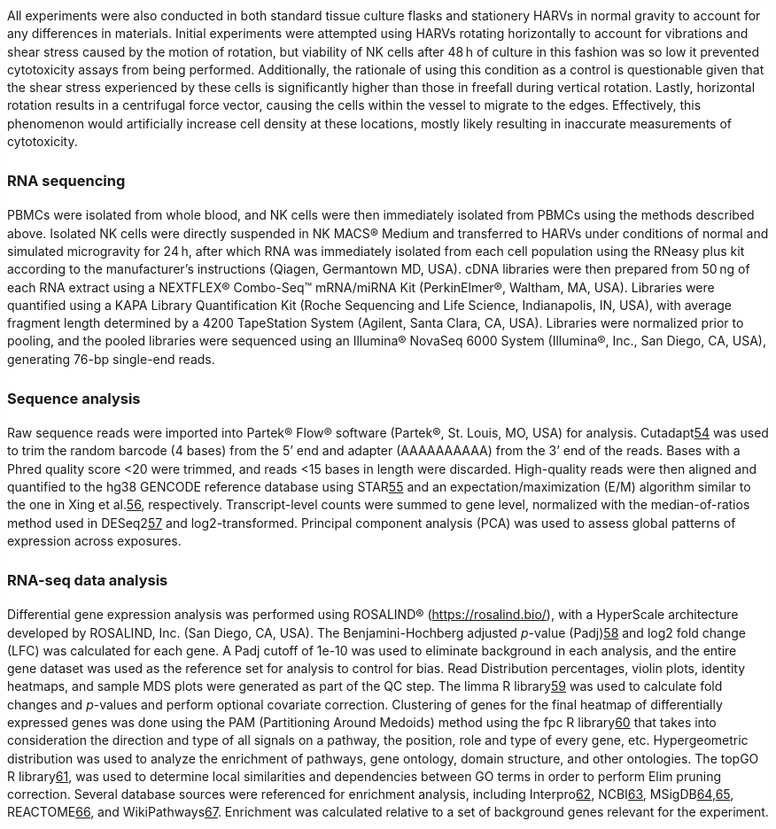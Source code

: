 All experiments were also conducted in both standard tissue culture flasks and stationery HARVs in normal gravity to account for any differences in materials. Initial experiments were attempted using HARVs rotating horizontally to account for vibrations and shear stress caused by the motion of rotation, but viability of NK cells after 48 h of culture in this fashion was so low it prevented cytotoxicity assays from being performed. Additionally, the rationale of using this condition as a control is questionable given that the shear stress experienced by these cells is significantly higher than those in freefall during vertical rotation. Lastly, horizontal rotation results in a centrifugal force vector, causing the cells within the vessel to migrate to the edges. Effectively, this phenomenon would artificially increase cell density at these locations, mostly likely resulting in inaccurate measurements of cytotoxicity.

### RNA sequencing

PBMCs were isolated from whole blood, and NK cells were then immediately isolated from PBMCs using the methods described above. Isolated NK cells were directly suspended in NK MACS® Medium and transferred to HARVs under conditions of normal and simulated microgravity for 24 h, after which RNA was immediately isolated from each cell population using the RNeasy plus kit according to the manufacturer’s instructions (Qiagen, Germantown MD, USA). cDNA libraries were then prepared from 50 ng of each RNA extract using a NEXTFLEX® Combo-Seq™ mRNA/miRNA Kit (PerkinElmer®, Waltham, MA, USA). Libraries were quantified using a KAPA Library Quantification Kit (Roche Sequencing and Life Science, Indianapolis, IN, USA), with average fragment length determined by a 4200 TapeStation System (Agilent, Santa Clara, CA, USA). Libraries were normalized prior to pooling, and the pooled libraries were sequenced using an Illumina® NovaSeq 6000 System (Illumina®, Inc., San Diego, CA, USA), generating 76-bp single-end reads.

### Sequence analysis

Raw sequence reads were imported into Partek® Flow® software (Partek®, St. Louis, MO, USA) for analysis. Cutadapt[54](#CR54) was used to trim the random barcode (4 bases) from the 5’ end and adapter (AAAAAAAAAA) from the 3’ end of the reads. Bases with a Phred quality score <20 were trimmed, and reads <15 bases in length were discarded. High-quality reads were then aligned and quantified to the hg38 GENCODE reference database using STAR[55](#CR55) and an expectation/maximization (E/M) algorithm similar to the one in Xing et al.[56](#CR56), respectively. Transcript-level counts were summed to gene level, normalized with the median-of-ratios method used in DESeq2[57](#CR57) and log2-transformed. Principal component analysis (PCA) was used to assess global patterns of expression across exposures.

### RNA-seq data analysis

Differential gene expression analysis was performed using ROSALIND® (<https://rosalind.bio/>), with a HyperScale architecture developed by ROSALIND, Inc. (San Diego, CA, USA). The Benjamini-Hochberg adjusted *p*-value (Padj)[58](#CR58) and log2 fold change (LFC) was calculated for each gene. A Padj cutoff of 1e-10 was used to eliminate background in each analysis, and the entire gene dataset was used as the reference set for analysis to control for bias. Read Distribution percentages, violin plots, identity heatmaps, and sample MDS plots were generated as part of the QC step. The limma R library[59](#CR59) was used to calculate fold changes and *p*-values and perform optional covariate correction. Clustering of genes for the final heatmap of differentially expressed genes was done using the PAM (Partitioning Around Medoids) method using the fpc R library[60](#CR60) that takes into consideration the direction and type of all signals on a pathway, the position, role and type of every gene, etc. Hypergeometric distribution was used to analyze the enrichment of pathways, gene ontology, domain structure, and other ontologies. The topGO R library[61](#CR61), was used to determine local similarities and dependencies between GO terms in order to perform Elim pruning correction. Several database sources were referenced for enrichment analysis, including Interpro[62](#CR62), NCBI[63](#CR63), MSigDB[64](#CR64),[65](#CR65), REACTOME[66](#CR66), and WikiPathways[67](#CR67). Enrichment was calculated relative to a set of background genes relevant for the experiment.
